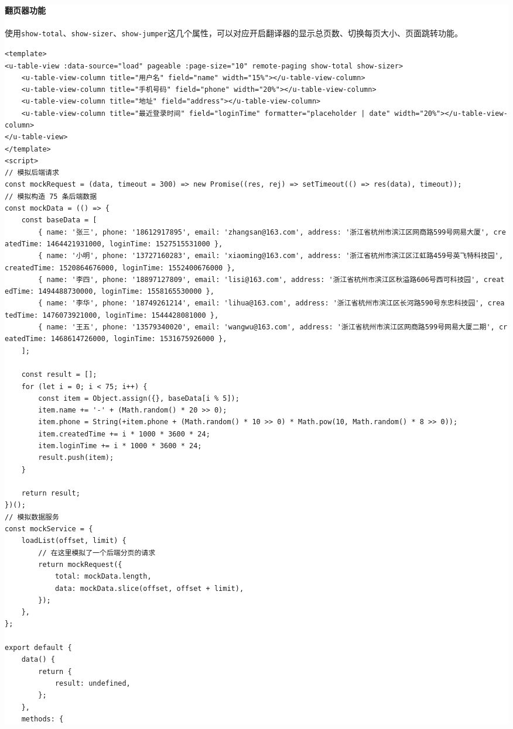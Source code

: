 #### 翻页器功能

使用`show-total`、`show-sizer`、`show-jumper`这几个属性，可以对应开启翻译器的显示总页数、切换每页大小、页面跳转功能。

``` vue
<template>
<u-table-view :data-source="load" pageable :page-size="10" remote-paging show-total show-sizer>
    <u-table-view-column title="用户名" field="name" width="15%"></u-table-view-column>
    <u-table-view-column title="手机号码" field="phone" width="20%"></u-table-view-column>
    <u-table-view-column title="地址" field="address"></u-table-view-column>
    <u-table-view-column title="最近登录时间" field="loginTime" formatter="placeholder | date" width="20%"></u-table-view-column>
</u-table-view>
</template>
<script>
// 模拟后端请求
const mockRequest = (data, timeout = 300) => new Promise((res, rej) => setTimeout(() => res(data), timeout));
// 模拟构造 75 条后端数据
const mockData = (() => {
    const baseData = [
        { name: '张三', phone: '18612917895', email: 'zhangsan@163.com', address: '浙江省杭州市滨江区网商路599号网易大厦', createdTime: 1464421931000, loginTime: 1527515531000 },
        { name: '小明', phone: '13727160283', email: 'xiaoming@163.com', address: '浙江省杭州市滨江区江虹路459号英飞特科技园', createdTime: 1520864676000, loginTime: 1552400676000 },
        { name: '李四', phone: '18897127809', email: 'lisi@163.com', address: '浙江省杭州市滨江区秋溢路606号西可科技园', createdTime: 1494488730000, loginTime: 1558165530000 },
        { name: '李华', phone: '18749261214', email: 'lihua@163.com', address: '浙江省杭州市滨江区长河路590号东忠科技园', createdTime: 1476073921000, loginTime: 1544428081000 },
        { name: '王五', phone: '13579340020', email: 'wangwu@163.com', address: '浙江省杭州市滨江区网商路599号网易大厦二期', createdTime: 1468614726000, loginTime: 1531675926000 },
    ];

    const result = [];
    for (let i = 0; i < 75; i++) {
        const item = Object.assign({}, baseData[i % 5]);
        item.name += '-' + (Math.random() * 20 >> 0);
        item.phone = String(+item.phone + (Math.random() * 10 >> 0) * Math.pow(10, Math.random() * 8 >> 0));
        item.createdTime += i * 1000 * 3600 * 24;
        item.loginTime += i * 1000 * 3600 * 24;
        result.push(item);
    }

    return result;
})();
// 模拟数据服务
const mockService = {
    loadList(offset, limit) {
        // 在这里模拟了一个后端分页的请求
        return mockRequest({
            total: mockData.length,
            data: mockData.slice(offset, offset + limit),
        });
    },
};

export default {
    data() {
        return {
            result: undefined,
        };
    },
    methods: {
```